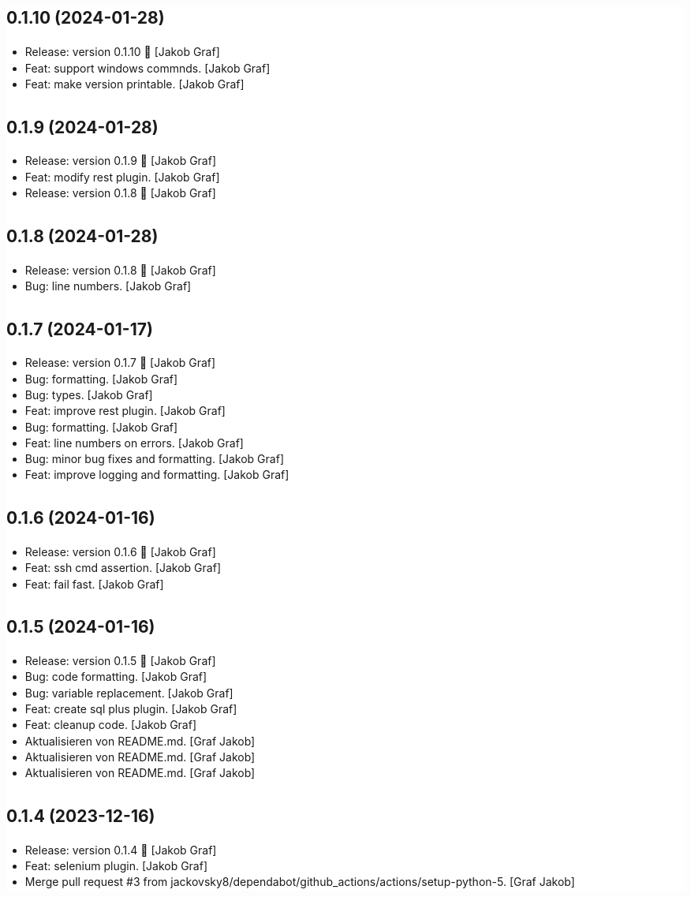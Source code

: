 
0.1.10 (2024-01-28)
-------------------
- Release: version 0.1.10 🚀 [Jakob Graf]
- Feat: support windows commnds. [Jakob Graf]
- Feat: make version printable. [Jakob Graf]


0.1.9 (2024-01-28)
------------------
- Release: version 0.1.9 🚀 [Jakob Graf]
- Feat: modify rest plugin. [Jakob Graf]
- Release: version 0.1.8 🚀 [Jakob Graf]


0.1.8 (2024-01-28)
------------------
- Release: version 0.1.8 🚀 [Jakob Graf]
- Bug: line numbers. [Jakob Graf]


0.1.7 (2024-01-17)
------------------
- Release: version 0.1.7 🚀 [Jakob Graf]
- Bug: formatting. [Jakob Graf]
- Bug: types. [Jakob Graf]
- Feat: improve rest plugin. [Jakob Graf]
- Bug: formatting. [Jakob Graf]
- Feat: line numbers on errors. [Jakob Graf]
- Bug: minor bug fixes and formatting. [Jakob Graf]
- Feat: improve logging and formatting. [Jakob Graf]


0.1.6 (2024-01-16)
------------------
- Release: version 0.1.6 🚀 [Jakob Graf]
- Feat: ssh cmd assertion. [Jakob Graf]
- Feat: fail fast. [Jakob Graf]


0.1.5 (2024-01-16)
------------------
- Release: version 0.1.5 🚀 [Jakob Graf]
- Bug: code formatting. [Jakob Graf]
- Bug: variable replacement. [Jakob Graf]
- Feat: create sql plus plugin. [Jakob Graf]
- Feat: cleanup code. [Jakob Graf]
- Aktualisieren von README.md. [Graf Jakob]
- Aktualisieren von README.md. [Graf Jakob]
- Aktualisieren von README.md. [Graf Jakob]


0.1.4 (2023-12-16)
------------------
- Release: version 0.1.4 🚀 [Jakob Graf]
- Feat: selenium plugin. [Jakob Graf]
- Merge pull request #3 from
  jackovsky8/dependabot/github_actions/actions/setup-python-5. [Graf
  Jakob]
